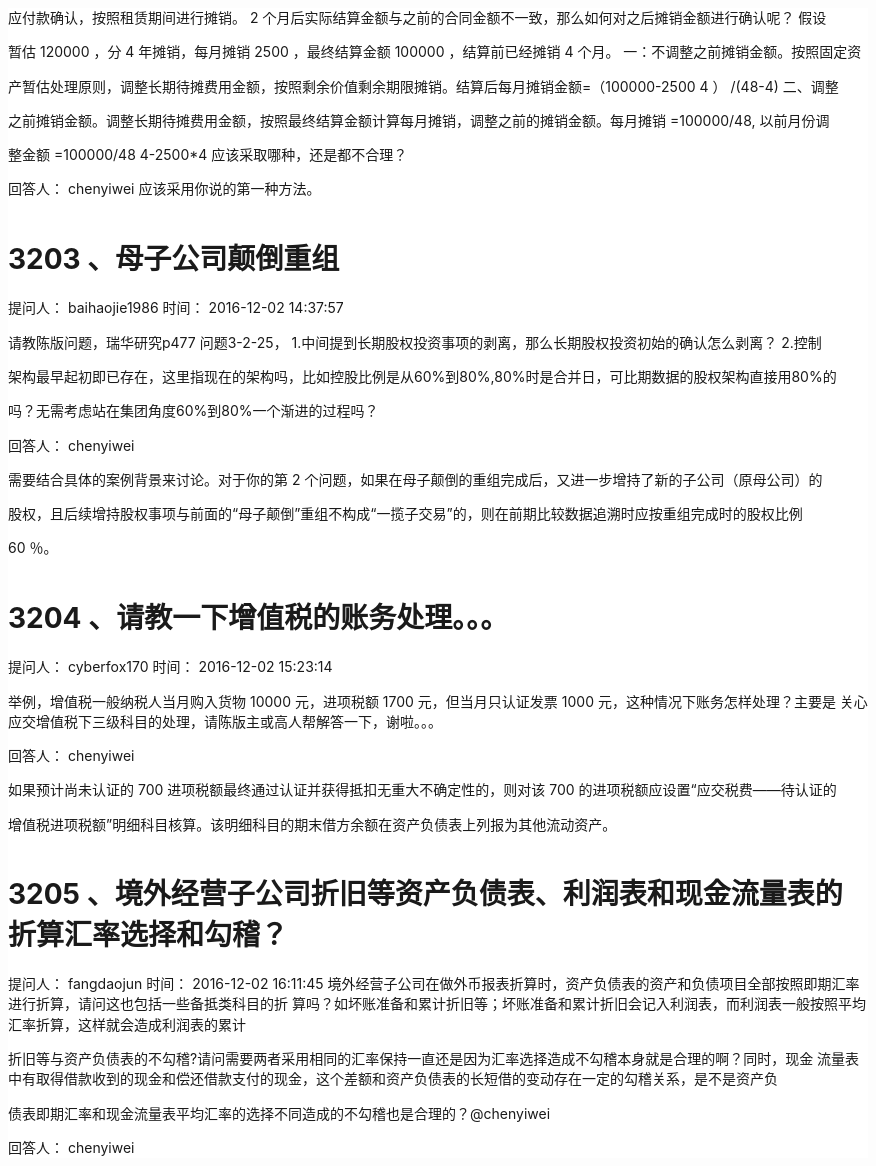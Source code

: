 应付款确认，按照租赁期间进行摊销。 2 个月后实际结算金额与之前的合同金额不一致，那么如何对之后摊销金额进行确认呢？ 假设

暂估 120000 ，分 4 年摊销，每月摊销 2500 ，最终结算金额 100000 ，结算前已经摊销 4 个月。 一：不调整之前摊销金额。按照固定资

产暂估处理原则，调整长期待摊费用金额，按照剩余价值剩余期限摊销。结算后每月摊销金额=（100000-2500 4 ） /(48-4) 二、调整

之前摊销金额。调整长期待摊费用金额，按照最终结算金额计算每月摊销，调整之前的摊销金额。每月摊销 =100000/48, 以前月份调

整金额 =100000/48 4-2500*4 应该采取哪种，还是都不合理？

回答人： chenyiwei
应该采用你说的第一种方法。

# 3203 、母子公司颠倒重组

提问人： baihaojie1986 时间： 2016-12-02 14:37:57

请教陈版问题，瑞华研究p477 问题3-2-25， 1.中间提到长期股权投资事项的剥离，那么长期股权投资初始的确认怎么剥离？ 2.控制

架构最早起初即已存在，这里指现在的架构吗，比如控股比例是从60%到80%,80%时是合并日，可比期数据的股权架构直接用80%的

吗？无需考虑站在集团角度60%到80%一个渐进的过程吗？

回答人： chenyiwei

需要结合具体的案例背景来讨论。对于你的第 2 个问题，如果在母子颠倒的重组完成后，又进一步增持了新的子公司（原母公司）的

股权，且后续增持股权事项与前面的“母子颠倒”重组不构成“一揽子交易”的，则在前期比较数据追溯时应按重组完成时的股权比例

60 ％。

# 3204 、请教一下增值税的账务处理。。。

提问人： cyberfox170 时间： 2016-12-02 15:23:14

举例，增值税一般纳税人当月购入货物 10000 元，进项税额 1700 元，但当月只认证发票 1000 元，这种情况下账务怎样处理？主要是
关心应交增值税下三级科目的处理，请陈版主或高人帮解答一下，谢啦。。。

回答人： chenyiwei

如果预计尚未认证的 700 进项税额最终通过认证并获得抵扣无重大不确定性的，则对该 700 的进项税额应设置“应交税费——待认证的

增值税进项税额”明细科目核算。该明细科目的期末借方余额在资产负债表上列报为其他流动资产。

# 3205 、境外经营子公司折旧等资产负债表、利润表和现金流量表的折算汇率选择和勾稽？


提问人： fangdaojun 时间： 2016-12-02 16:11:45
境外经营子公司在做外币报表折算时，资产负债表的资产和负债项目全部按照即期汇率进行折算，请问这也包括一些备抵类科目的折
算吗？如坏账准备和累计折旧等；坏账准备和累计折旧会记入利润表，而利润表一般按照平均汇率折算，这样就会造成利润表的累计

折旧等与资产负债表的不勾稽?请问需要两者采用相同的汇率保持一直还是因为汇率选择造成不勾稽本身就是合理的啊？同时，现金
流量表中有取得借款收到的现金和偿还借款支付的现金，这个差额和资产负债表的长短借的变动存在一定的勾稽关系，是不是资产负

债表即期汇率和现金流量表平均汇率的选择不同造成的不勾稽也是合理的？@chenyiwei

回答人： chenyiwei
